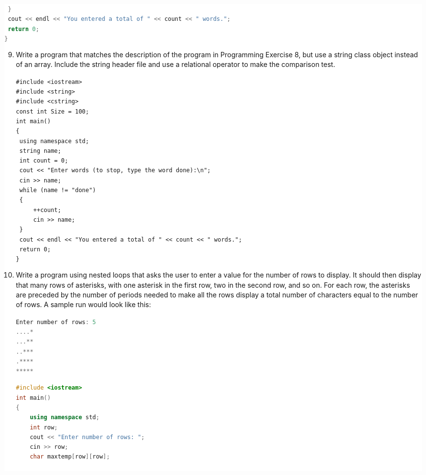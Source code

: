    ```c++
   	}
   	cout << endl << "You entered a total of " << count << " words.";
   	return 0;
   }
   ```

9. Write a program that matches the description of the program in Programming Exercise 8, but use a string class object instead of an array. Include the string header file and use a relational operator to make the comparison test.

   ```
   #include <iostream>
   #include <string>
   #include <cstring>
   const int Size = 100;
   int main()
   {
   	using namespace std;
   	string name;
   	int count = 0;
   	cout << "Enter words (to stop, type the word done):\n";
   	cin >> name;
   	while (name != "done")
   	{
   		++count;
   		cin >> name;
   	}
   	cout << endl << "You entered a total of " << count << " words.";
   	return 0;
   }
   ```

10. Write a program using nested loops that asks the user to enter a value for the number of rows to display. It should then display that many rows of asterisks, with one asterisk in the first row, two in the second row, and so on. For each row, the asterisks are preceded by the number of periods needed to make all the rows display a total number of characters equal to the number of rows. A sample run would look like this:

    ```c++
    Enter number of rows: 5
    ....*
    ...**
    ..***
    .****
    *****
    ```

    ```c++
    #include <iostream>
    int main()
    {
    	using namespace std;
    	int row;
    	cout << "Enter number of rows: ";
    	cin >> row;
    	char maxtemp[row][row];
    	